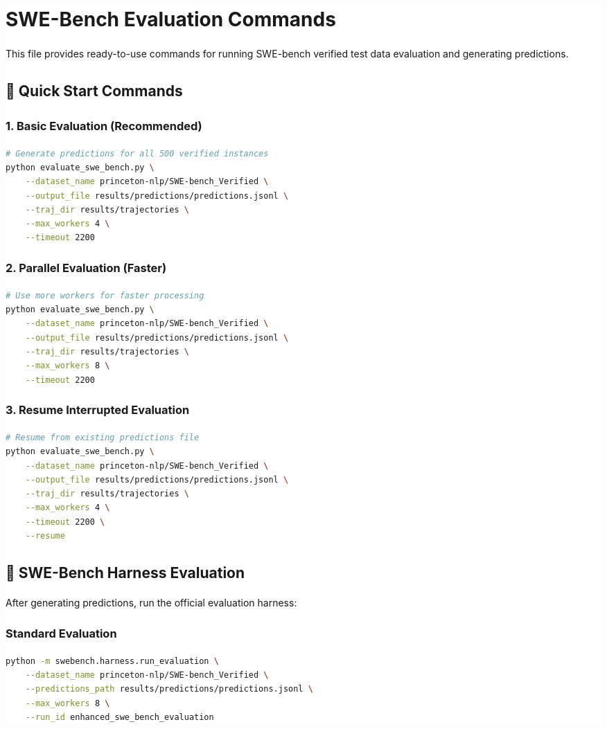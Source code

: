 # SWE-Bench Evaluation Commands

This file provides ready-to-use commands for running SWE-bench verified test data evaluation and generating predictions.

## 🚀 Quick Start Commands

### 1. Basic Evaluation (Recommended)

```bash
# Generate predictions for all 500 verified instances
python evaluate_swe_bench.py \
    --dataset_name princeton-nlp/SWE-bench_Verified \
    --output_file results/predictions/predictions.jsonl \
    --traj_dir results/trajectories \
    --max_workers 4 \
    --timeout 2200
```

### 2. Parallel Evaluation (Faster)

```bash
# Use more workers for faster processing
python evaluate_swe_bench.py \
    --dataset_name princeton-nlp/SWE-bench_Verified \
    --output_file results/predictions/predictions.jsonl \
    --traj_dir results/trajectories \
    --max_workers 8 \
    --timeout 2200
```

### 3. Resume Interrupted Evaluation

```bash
# Resume from existing predictions file
python evaluate_swe_bench.py \
    --dataset_name princeton-nlp/SWE-bench_Verified \
    --output_file results/predictions/predictions.jsonl \
    --traj_dir results/trajectories \
    --max_workers 4 \
    --timeout 2200 \
    --resume
```

## 🔧 SWE-Bench Harness Evaluation

After generating predictions, run the official evaluation harness:

### Standard Evaluation

```bash
python -m swebench.harness.run_evaluation \
    --dataset_name princeton-nlp/SWE-bench_Verified \
    --predictions_path results/predictions/predictions.jsonl \
    --max_workers 8 \
    --run_id enhanced_swe_bench_evaluation
```
